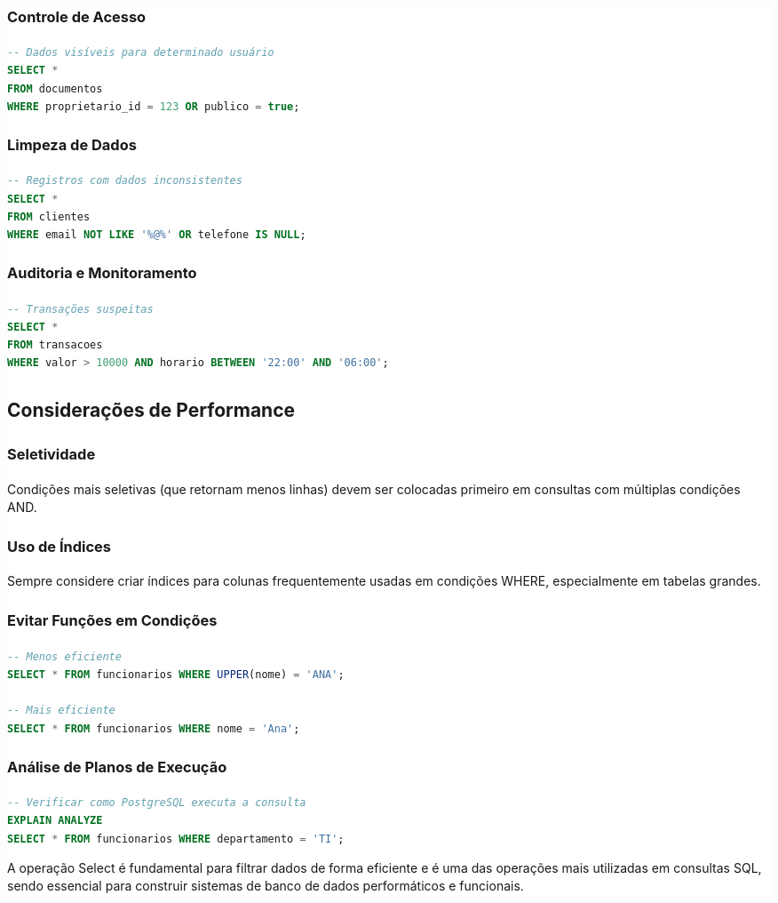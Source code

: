 ### Controle de Acesso
```sql
-- Dados visíveis para determinado usuário
SELECT * 
FROM documentos 
WHERE proprietario_id = 123 OR publico = true;
```

### Limpeza de Dados
```sql
-- Registros com dados inconsistentes
SELECT * 
FROM clientes 
WHERE email NOT LIKE '%@%' OR telefone IS NULL;
```

### Auditoria e Monitoramento
```sql
-- Transações suspeitas
SELECT * 
FROM transacoes 
WHERE valor > 10000 AND horario BETWEEN '22:00' AND '06:00';
```

## Considerações de Performance

### Seletividade
Condições mais seletivas (que retornam menos linhas) devem ser colocadas primeiro em consultas com múltiplas condições AND.

### Uso de Índices
Sempre considere criar índices para colunas frequentemente usadas em condições WHERE, especialmente em tabelas grandes.

### Evitar Funções em Condições
```sql
-- Menos eficiente
SELECT * FROM funcionarios WHERE UPPER(nome) = 'ANA';

-- Mais eficiente
SELECT * FROM funcionarios WHERE nome = 'Ana';
```

### Análise de Planos de Execução
```sql
-- Verificar como PostgreSQL executa a consulta
EXPLAIN ANALYZE 
SELECT * FROM funcionarios WHERE departamento = 'TI';
```

A operação Select é fundamental para filtrar dados de forma eficiente e é uma das operações mais utilizadas em consultas SQL, sendo essencial para construir sistemas de banco de dados performáticos e funcionais.